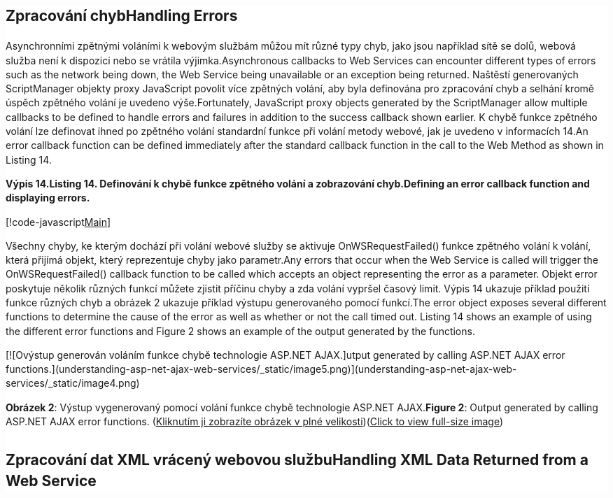 ## <a name="handling-errors"></a><span data-ttu-id="10b49-251">Zpracování chyb</span><span class="sxs-lookup"><span data-stu-id="10b49-251">Handling Errors</span></span>

<span data-ttu-id="10b49-252">Asynchronními zpětnými voláními k webovým službám můžou mít různé typy chyb, jako jsou například sítě se dolů, webová služba není k dispozici nebo se vrátila výjimka.</span><span class="sxs-lookup"><span data-stu-id="10b49-252">Asynchronous callbacks to Web Services can encounter different types of errors such as the network being down, the Web Service being unavailable or an exception being returned.</span></span> <span data-ttu-id="10b49-253">Naštěstí generovaných ScriptManager objekty proxy JavaScript povolit více zpětných volání, aby byla definována pro zpracování chyb a selhání kromě úspěch zpětného volání je uvedeno výše.</span><span class="sxs-lookup"><span data-stu-id="10b49-253">Fortunately, JavaScript proxy objects generated by the ScriptManager allow multiple callbacks to be defined to handle errors and failures in addition to the success callback shown earlier.</span></span> <span data-ttu-id="10b49-254">K chybě funkce zpětného volání lze definovat ihned po zpětného volání standardní funkce při volání metody webové, jak je uvedeno v informacích 14.</span><span class="sxs-lookup"><span data-stu-id="10b49-254">An error callback function can be defined immediately after the standard callback function in the call to the Web Method as shown in Listing 14.</span></span>

**<span data-ttu-id="10b49-255">Výpis 14.</span><span class="sxs-lookup"><span data-stu-id="10b49-255">Listing 14.</span></span> <span data-ttu-id="10b49-256">Definování k chybě funkce zpětného volání a zobrazování chyb.</span><span class="sxs-lookup"><span data-stu-id="10b49-256">Defining an error callback function and displaying errors.</span></span>**

[!code-javascript[Main](understanding-asp-net-ajax-web-services/samples/sample18.js)]

<span data-ttu-id="10b49-257">Všechny chyby, ke kterým dochází při volání webové služby se aktivuje OnWSRequestFailed() funkce zpětného volání k volání, která přijímá objekt, který reprezentuje chyby jako parametr.</span><span class="sxs-lookup"><span data-stu-id="10b49-257">Any errors that occur when the Web Service is called will trigger the OnWSRequestFailed() callback function to be called which accepts an object representing the error as a parameter.</span></span> <span data-ttu-id="10b49-258">Objekt error poskytuje několik různých funkcí můžete zjistit příčinu chyby a zda volání vypršel časový limit. Výpis 14 ukazuje příklad použití funkce různých chyb a obrázek 2 ukazuje příklad výstupu generovaného pomocí funkcí.</span><span class="sxs-lookup"><span data-stu-id="10b49-258">The error object exposes several different functions to determine the cause of the error as well as whether or not the call timed out. Listing 14 shows an example of using the different error functions and Figure 2 shows an example of the output generated by the functions.</span></span>


[![O<span data-ttu-id="10b49-259">výstup generován voláním funkce chybě technologie ASP.NET AJAX.]</span><span class="sxs-lookup"><span data-stu-id="10b49-259">utput generated by calling ASP.NET AJAX error functions.]</span></span>(understanding-asp-net-ajax-web-services/_static/image5.png)](understanding-asp-net-ajax-web-services/_static/image4.png)

<span data-ttu-id="10b49-260">**Obrázek 2**: Výstup vygenerovaný pomocí volání funkce chybě technologie ASP.NET AJAX.</span><span class="sxs-lookup"><span data-stu-id="10b49-260">**Figure 2**: Output generated by calling ASP.NET AJAX error functions.</span></span>  <span data-ttu-id="10b49-261">([Kliknutím ji zobrazíte obrázek v plné velikosti](understanding-asp-net-ajax-web-services/_static/image6.png))</span><span class="sxs-lookup"><span data-stu-id="10b49-261">([Click to view full-size image](understanding-asp-net-ajax-web-services/_static/image6.png))</span></span>


## <a name="handling-xml-data-returned-from-a-web-service"></a><span data-ttu-id="10b49-262">Zpracování dat XML vrácený webovou službu</span><span class="sxs-lookup"><span data-stu-id="10b49-262">Handling XML Data Returned from a Web Service</span></span>
